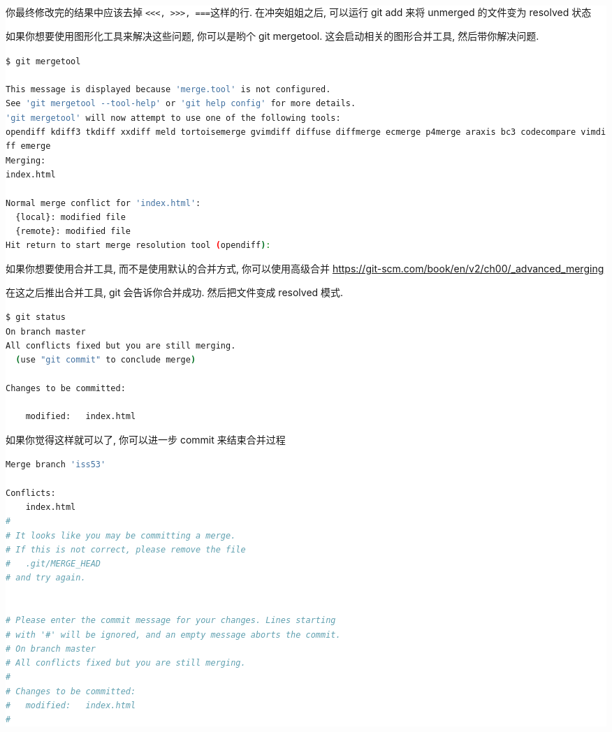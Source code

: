 你最终修改完的结果中应该去掉 `<<<, >>>, ===`这样的行. 在冲突姐姐之后, 可以运行 git add 来将 unmerged 的文件变为 resolved 状态

如果你想要使用图形化工具来解决这些问题, 你可以是哟个 git mergetool. 这会启动相关的图形合并工具, 然后带你解决问题.

```bash
$ git mergetool

This message is displayed because 'merge.tool' is not configured.
See 'git mergetool --tool-help' or 'git help config' for more details.
'git mergetool' will now attempt to use one of the following tools:
opendiff kdiff3 tkdiff xxdiff meld tortoisemerge gvimdiff diffuse diffmerge ecmerge p4merge araxis bc3 codecompare vimdiff emerge
Merging:
index.html

Normal merge conflict for 'index.html':
  {local}: modified file
  {remote}: modified file
Hit return to start merge resolution tool (opendiff):
```

如果你想要使用合并工具, 而不是使用默认的合并方式, 你可以使用高级合并 https://git-scm.com/book/en/v2/ch00/_advanced_merging

在这之后推出合并工具, git 会告诉你合并成功. 然后把文件变成 resolved 模式.

```bash
$ git status
On branch master
All conflicts fixed but you are still merging.
  (use "git commit" to conclude merge)

Changes to be committed:

    modified:   index.html
```

如果你觉得这样就可以了, 你可以进一步 commit 来结束合并过程

```bash
Merge branch 'iss53'

Conflicts:
    index.html
#
# It looks like you may be committing a merge.
# If this is not correct, please remove the file
#	.git/MERGE_HEAD
# and try again.


# Please enter the commit message for your changes. Lines starting
# with '#' will be ignored, and an empty message aborts the commit.
# On branch master
# All conflicts fixed but you are still merging.
#
# Changes to be committed:
#	modified:   index.html
#
```
